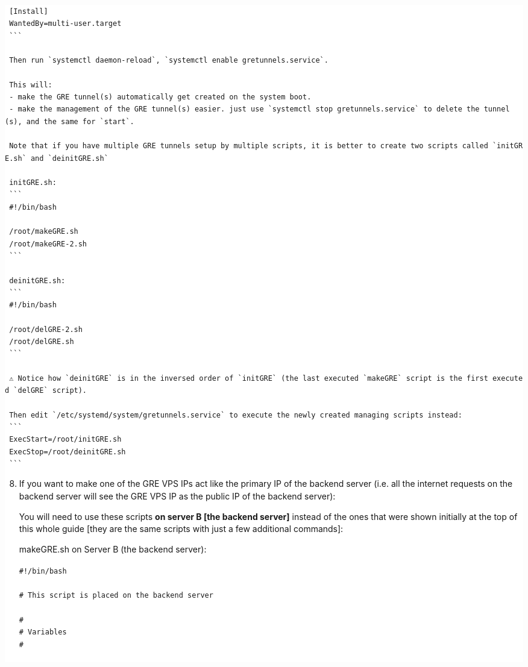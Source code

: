      [Install]
     WantedBy=multi-user.target
     ```

     Then run `systemctl daemon-reload`, `systemctl enable gretunnels.service`.

     This will:
     - make the GRE tunnel(s) automatically get created on the system boot.
     - make the management of the GRE tunnel(s) easier. just use `systemctl stop gretunnels.service` to delete the tunnel(s), and the same for `start`.

     Note that if you have multiple GRE tunnels setup by multiple scripts, it is better to create two scripts called `initGRE.sh` and `deinitGRE.sh`
     
     initGRE.sh:
     ```
     #!/bin/bash

     /root/makeGRE.sh
     /root/makeGRE-2.sh
     ```
     
     deinitGRE.sh:
     ```
     #!/bin/bash

     /root/delGRE-2.sh
     /root/delGRE.sh
     ```
     
     ⚠️ Notice how `deinitGRE` is in the inversed order of `initGRE` (the last executed `makeGRE` script is the first executed `delGRE` script).
     
     Then edit `/etc/systemd/system/gretunnels.service` to execute the newly created managing scripts instead:
     ```
     ExecStart=/root/initGRE.sh
     ExecStop=/root/deinitGRE.sh
     ```

8. If you want to make one of the GRE VPS IPs act like the primary IP of the backend server (i.e. all the internet requests on the backend server will see the GRE VPS IP as the public IP of the backend server):
     
     You will need to use these scripts **on server B [the backend server]** instead of the ones that were shown initially at the top of this whole guide [they are the same scripts with just a few additional commands]:
     
     makeGRE.sh on Server B (the backend server):
     ```
     #!/bin/bash
    
     # This script is placed on the backend server
    
     #
     # Variables
     #
    
